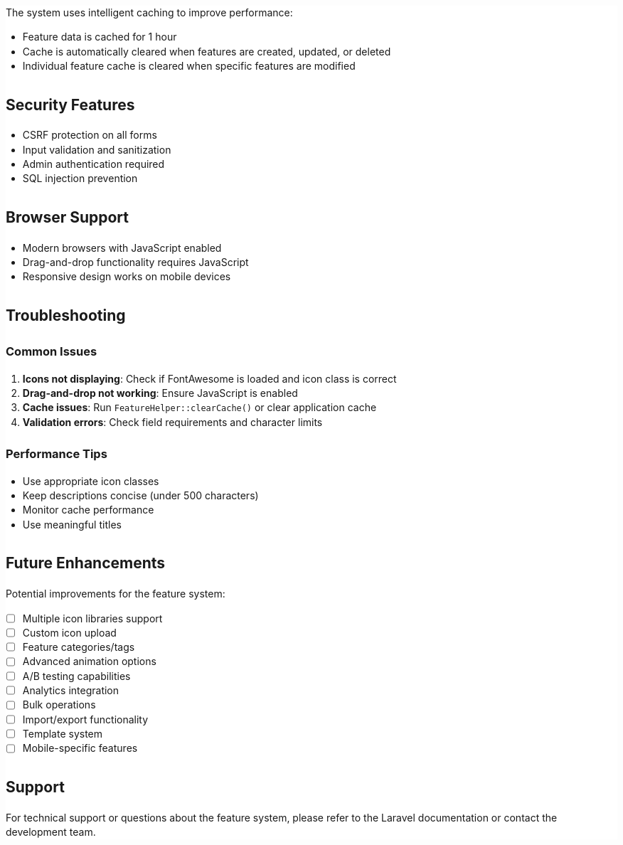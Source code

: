 The system uses intelligent caching to improve performance:

- Feature data is cached for 1 hour
- Cache is automatically cleared when features are created, updated, or deleted
- Individual feature cache is cleared when specific features are modified

## Security Features

- CSRF protection on all forms
- Input validation and sanitization
- Admin authentication required
- SQL injection prevention

## Browser Support

- Modern browsers with JavaScript enabled
- Drag-and-drop functionality requires JavaScript
- Responsive design works on mobile devices

## Troubleshooting

### Common Issues

1. **Icons not displaying**: Check if FontAwesome is loaded and icon class is correct
2. **Drag-and-drop not working**: Ensure JavaScript is enabled
3. **Cache issues**: Run `FeatureHelper::clearCache()` or clear application cache
4. **Validation errors**: Check field requirements and character limits

### Performance Tips

- Use appropriate icon classes
- Keep descriptions concise (under 500 characters)
- Monitor cache performance
- Use meaningful titles

## Future Enhancements

Potential improvements for the feature system:

- [ ] Multiple icon libraries support
- [ ] Custom icon upload
- [ ] Feature categories/tags
- [ ] Advanced animation options
- [ ] A/B testing capabilities
- [ ] Analytics integration
- [ ] Bulk operations
- [ ] Import/export functionality
- [ ] Template system
- [ ] Mobile-specific features

## Support

For technical support or questions about the feature system, please refer to the Laravel documentation or contact the development team.
